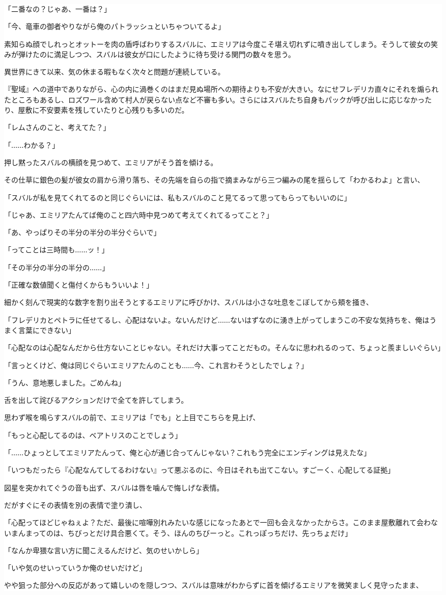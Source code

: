 「二番なの？じゃあ、一番は？」

「今、竜車の御者やりながら俺のパトラッシュといちゃついてるよ」

素知らぬ顔でしれっとオットーを肉の盾呼ばわりするスバルに、エミリアは今度こそ堪え切れずに噴き出してしまう。そうして彼女の笑みが弾けたのに満足しつつ、スバルは彼女が口にしたように待ち受ける関門の数々を思う。

異世界にきて以来、気の休まる暇もなく次々と問題が連続している。

『聖域』への道中でありながら、心の内に渦巻くのはまだ見ぬ場所への期待よりも不安が大きい。なにせフレデリカ直々にそれを煽られたところもあるし、ロズワール含めて村人が戻らない点など不審も多い。さらにはスバルたち自身もパックが呼び出しに応じなかったり、屋敷に不安要素を残していたりと心残りも多いのだ。

「レムさんのこと、考えてた？」

「……わかる？」

押し黙ったスバルの横顔を見つめて、エミリアがそう首を傾ける。

その仕草に銀色の髪が彼女の肩から滑り落ち、その先端を自らの指で摘まみながら三つ編みの尾を揺らして「わかるわよ」と言い、

「スバルが私を見てくれてるのと同じぐらいには、私もスバルのこと見てるって思ってもらってもいいのに」

「じゃあ、エミリアたんてば俺のこと四六時中見つめて考えてくれてるってこと？」

「あ、やっぱりその半分の半分の半分ぐらいで」

「ってことは三時間も……ッ！」

「その半分の半分の半分の……」

「正確な数値聞くと傷付くからもういいよ！」

細かく刻んで現実的な数字を割り出そうとするエミリアに呼びかけ、スバルは小さな吐息をこぼしてから頬を掻き、

「フレデリカとペトラに任せてるし、心配はないよ。ないんだけど……ないはずなのに湧き上がってしまうこの不安な気持ちを、俺はうまく言葉にできない」

「心配なのは心配なんだから仕方ないことじゃない。それだけ大事ってことだもの。そんなに思われるのって、ちょっと羨ましいぐらい」

「言っとくけど、俺は同じぐらいエミリアたんのことも……今、これ言わそうとしたでしょ？」

「うん、意地悪しました。ごめんね」

舌を出して詫びるアクションだけで全てを許してしまう。

思わず喉を鳴らすスバルの前で、エミリアは「でも」と上目でこちらを見上げ、

「もっと心配してるのは、ベアトリスのことでしょう」

「……ひょっとしてエミリアたんって、俺と心が通じ合ってんじゃない？これもう完全にエンディングは見えたな」

「いつもだったら『心配なんてしてるわけない』って悪ぶるのに、今日はそれも出てこない。すごーく、心配してる証拠」

図星を突かれてぐうの音も出ず、スバルは唇を噛んで悔しげな表情。

だがすぐにその表情を別の表情で塗り潰し、

「心配ってほどじゃねぇよ？ただ、最後に喧嘩別れみたいな感じになったあとで一回も会えなかったからさ。このまま屋敷離れて会わないまんまってのは、ちびっとだけ具合悪くて。そう、ほんのちびーっと。これっぽっちだけ、先っちょだけ」

「なんか卑猥な言い方に聞こえるんだけど、気のせいかしら」

「いや気のせいっていうか俺のせいだけど」

やや狙った部分への反応があって嬉しいのを隠しつつ、スバルは意味がわからずに首を傾げるエミリアを微笑ましく見守ったまま、
